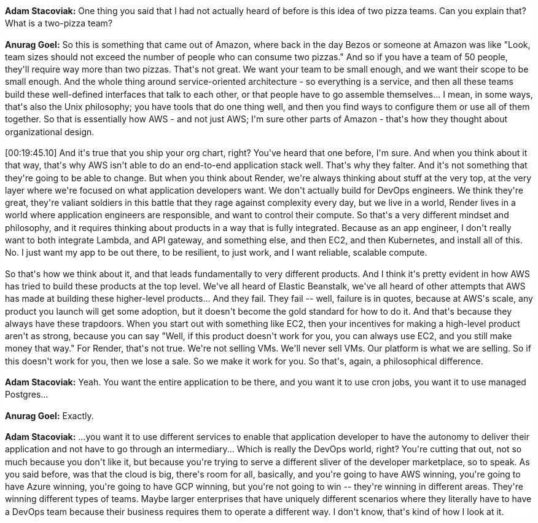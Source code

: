 **Adam Stacoviak:** One thing you said that I had not actually heard of before is this idea of two pizza teams. Can you explain that? What is a two-pizza team?

**Anurag Goel:** So this is something that came out of Amazon, where back in the day Bezos or someone at Amazon was like "Look, team sizes should not exceed the number of people who can consume two pizzas." And so if you have a team of 50 people, they'll require way more than two pizzas. That's not great. We want your team to be small enough, and we want their scope to be small enough. And the whole thing around service-oriented architecture - so everything is a service, and then all these teams build these well-defined interfaces that talk to each other, or that people have to go assemble themselves... I mean, in some ways, that's also the Unix philosophy; you have tools that do one thing well, and then you find ways to configure them or use all of them together. So that is essentially how AWS - and not just AWS; I'm sure other parts of Amazon - that's how they thought about organizational design.

\[00:19:45.10\] And it's true that you ship your org chart, right? You've heard that one before, I'm sure. And when you think about it that way, that's why AWS isn't able to do an end-to-end application stack well. That's why they falter. And it's not something that they're going to be able to change. But when you think about Render, we're always thinking about stuff at the very top, at the very layer where we're focused on what application developers want. We don't actually build for DevOps engineers. We think they're great, they're valiant soldiers in this battle that they rage against complexity every day, but we live in a world, Render lives in a world where application engineers are responsible, and want to control their compute. So that's a very different mindset and philosophy, and it requires thinking about products in a way that is fully integrated. Because as an app engineer, I don't really want to both integrate Lambda, and API gateway, and something else, and then EC2, and then Kubernetes, and install all of this. No. I just want my app to be out there, to be resilient, to just work, and I want reliable, scalable compute.

So that's how we think about it, and that leads fundamentally to very different products. And I think it's pretty evident in how AWS has tried to build these products at the top level. We've all heard of Elastic Beanstalk, we've all heard of other attempts that AWS has made at building these higher-level products... And they fail. They fail -- well, failure is in quotes, because at AWS's scale, any product you launch will get some adoption, but it doesn't become the gold standard for how to do it. And that's because they always have these trapdoors. When you start out with something like EC2, then your incentives for making a high-level product aren't as strong, because you can say "Well, if this product doesn't work for you, you can always use EC2, and you still make money that way." For Render, that's not true. We're not selling VMs. We'll never sell VMs. Our platform is what we are selling. So if this doesn't work for you, then we lose a sale. So we make it work for you. So that's, again, a philosophical difference.

**Adam Stacoviak:** Yeah. You want the entire application to be there, and you want it to use cron jobs, you want it to use managed Postgres...

**Anurag Goel:** Exactly.

**Adam Stacoviak:** ...you want it to use different services to enable that application developer to have the autonomy to deliver their application and not have to go through an intermediary... Which is really the DevOps world, right? You're cutting that out, not so much because you don't like it, but because you're trying to serve a different sliver of the developer marketplace, so to speak. As you said before, was that the cloud is big, there's room for all, basically, and you're going to have AWS winning, you're going to have Azure winning, you're going to have GCP winning, but you're not going to win -- they're winning in different areas. They're winning different types of teams. Maybe larger enterprises that have uniquely different scenarios where they literally have to have a DevOps team because their business requires them to operate a different way. I don't know, that's kind of how I look at it.
